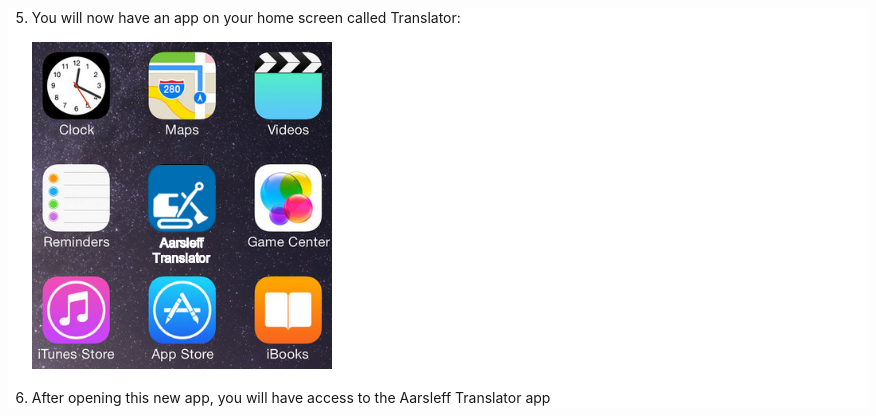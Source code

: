 5. You will now have an app on your home screen called Translator:

    <img src='/img/iOS-4.png' width='300px'></img>

6. After opening this new app, you will have access to the Aarsleff Translator app
